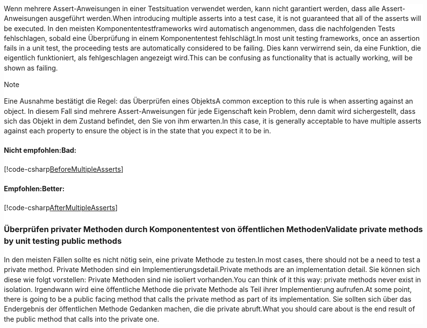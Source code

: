 <span data-ttu-id="6590b-259">Wenn mehrere Assert-Anweisungen in einer Testsituation verwendet werden, kann nicht garantiert werden, dass alle Assert-Anweisungen ausgeführt werden.</span><span class="sxs-lookup"><span data-stu-id="6590b-259">When introducing multiple asserts into a test case, it is not guaranteed that all of the asserts will be executed.</span></span> <span data-ttu-id="6590b-260">In den meisten Komponententestframeworks wird automatisch angenommen, dass die nachfolgenden Tests fehlschlagen, sobald eine Überprüfung in einem Komponententest fehlschlägt.</span><span class="sxs-lookup"><span data-stu-id="6590b-260">In most unit testing frameworks, once an assertion fails in a unit test, the proceeding tests are automatically considered to be failing.</span></span> <span data-ttu-id="6590b-261">Dies kann verwirrend sein, da eine Funktion, die eigentlich funktioniert, als fehlgeschlagen angezeigt wird.</span><span class="sxs-lookup"><span data-stu-id="6590b-261">This can be confusing as functionality that is actually working, will be shown as failing.</span></span>

> [!NOTE]
> <span data-ttu-id="6590b-262">Eine Ausnahme bestätigt die Regel: das Überprüfen eines Objekts</span><span class="sxs-lookup"><span data-stu-id="6590b-262">A common exception to this rule is when asserting against an object.</span></span> <span data-ttu-id="6590b-263">In diesem Fall sind mehrere Assert-Anweisungen für jede Eigenschaft kein Problem, denn damit wird sichergestellt, dass sich das Objekt in dem Zustand befindet, den Sie von ihm erwarten.</span><span class="sxs-lookup"><span data-stu-id="6590b-263">In this case, it is generally acceptable to have multiple asserts against each property to ensure the object is in the state that you expect it to be in.</span></span>

#### <a name="bad"></a><span data-ttu-id="6590b-264">Nicht empfohlen:</span><span class="sxs-lookup"><span data-stu-id="6590b-264">Bad:</span></span>
[!code-csharp[BeforeMultipleAsserts](../../../samples/csharp/unit-testing-best-practices/before/StringCalculatorTests.cs#BeforeMultipleAsserts)]

#### <a name="better"></a><span data-ttu-id="6590b-265">Empfohlen:</span><span class="sxs-lookup"><span data-stu-id="6590b-265">Better:</span></span>
[!code-csharp[AfterMultipleAsserts](../../../samples/csharp/unit-testing-best-practices/after/StringCalculatorTests.cs#AfterMultipleAsserts)]

### <a name="validate-private-methods-by-unit-testing-public-methods"></a><span data-ttu-id="6590b-266">Überprüfen privater Methoden durch Komponententest von öffentlichen Methoden</span><span class="sxs-lookup"><span data-stu-id="6590b-266">Validate private methods by unit testing public methods</span></span>
<span data-ttu-id="6590b-267">In den meisten Fällen sollte es nicht nötig sein, eine private Methode zu testen.</span><span class="sxs-lookup"><span data-stu-id="6590b-267">In most cases, there should not be a need to test a private method.</span></span> <span data-ttu-id="6590b-268">Private Methoden sind ein Implementierungsdetail.</span><span class="sxs-lookup"><span data-stu-id="6590b-268">Private methods are an implementation detail.</span></span> <span data-ttu-id="6590b-269">Sie können sich diese wie folgt vorstellen: Private Methoden sind nie isoliert vorhanden.</span><span class="sxs-lookup"><span data-stu-id="6590b-269">You can think of it this way: private methods never exist in isolation.</span></span> <span data-ttu-id="6590b-270">Irgendwann wird eine öffentliche Methode die private Methode als Teil ihrer Implementierung aufrufen.</span><span class="sxs-lookup"><span data-stu-id="6590b-270">At some point, there is going to be a public facing method that calls the private method as part of its implementation.</span></span> <span data-ttu-id="6590b-271">Sie sollten sich über das Endergebnis der öffentlichen Methode Gedanken machen, die die private abruft.</span><span class="sxs-lookup"><span data-stu-id="6590b-271">What you should care about is the end result of the public method that calls into the private one.</span></span> 
